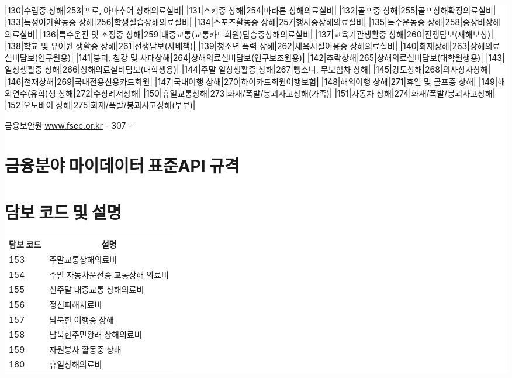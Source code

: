 |130|수렵중 상해|253|프로, 아마추어 상해의료실비|
|131|스키중 상해|254|마라톤 상해의료실비|
|132|골프중 상해|255|골프상해확장의료실비|
|133|특정여가활동중 상해|256|학생실습상해의료실비|
|134|스포츠활동중 상해|257|행사중상해의료실비|
|135|특수운동중 상해|258|중장비상해의료실비|
|136|특수운전 및 조정중 상해|259|대중교통(교통카드회원)탑승중상해의료실비|
|137|교육기관생활중 상해|260|전쟁담보(재해보상)|
|138|학교 및 유아원 생활중 상해|261|전쟁담보(사배책)|
|139|청소년 폭력 상해|262|체육시설이용중 상해의료실비|
|140|화재상해|263|상해의료실비담보(연구원용)|
|141|붕괴, 침강 및 사태상해|264|상해의료실비담보(연구보조원용)|
|142|추락상해|265|상해의료실비담보(대학원생용)|
|143|일상생활중 상해|266|상해의료실비담보(대학생용)|
|144|주말 일상생활중 상해|267|뺑소니, 무보험차 상해|
|145|강도상해|268|의사상자상해|
|146|천재상해|269|국내전용신용카드회원|
|147|국내여행 상해|270|하이카드회원여행보험|
|148|해외여행 상해|271|휴일 및 골프중 상해|
|149|해외연수(유학)생 상해|272|수상레저상해|
|150|휴일교통상해|273|화재/폭발/붕괴사고상해(가족)|
|151|자동차 상해|274|화재/폭발/붕괴사고상해|
|152|오토바이 상해|275|화재/폭발/붕괴사고상해(부부)|

금융보안원 www.fsec.or.kr - 307 -

# 금융분야 마이데이터 표준API 규격

# 담보 코드 및 설명

|담보 코드|설명|
|---|---|
|153|주말교통상해의료비|
|154|주말 자동차운전중 교통상해 의료비|
|155|신주말 대중교통 상해의료비|
|156|정신피해치료비|
|157|남북한 여행중 상해|
|158|남북한주민왕래 상해의료비|
|159|자원봉사 활동중 상해|
|160|휴일상해의료비|